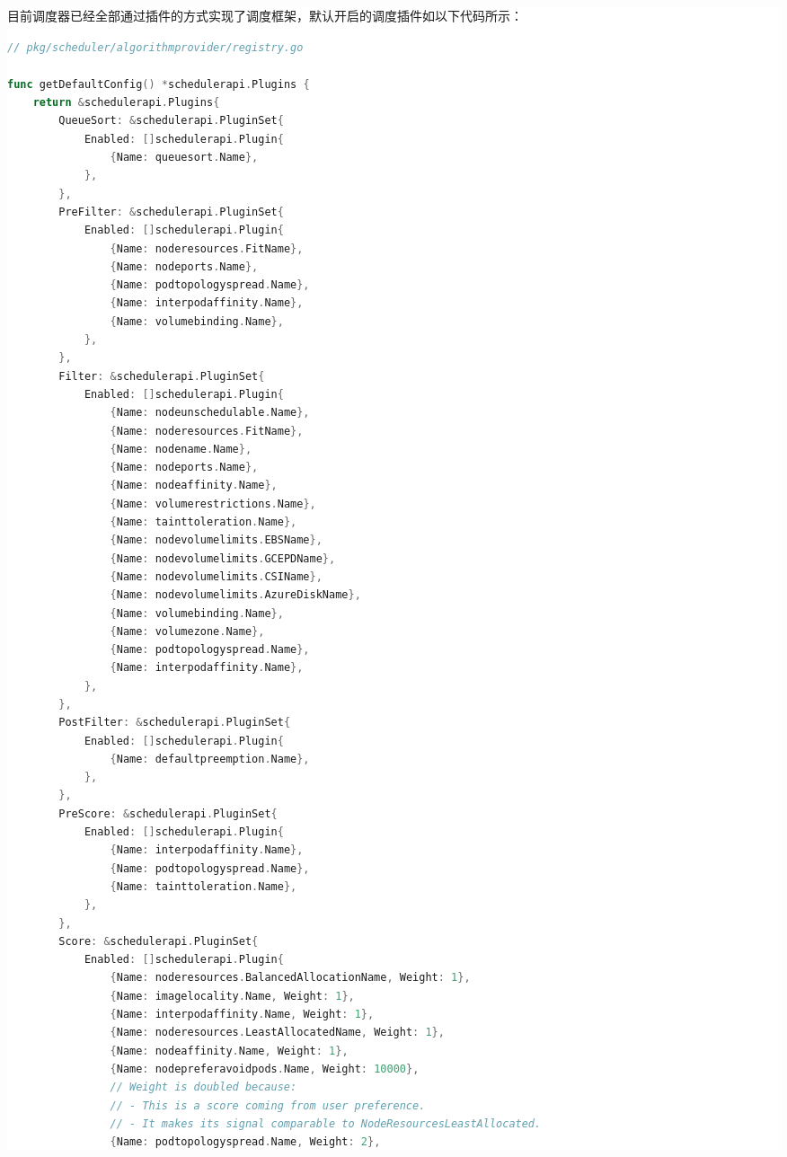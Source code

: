 目前调度器已经全部通过插件的方式实现了调度框架，默认开启的调度插件如以下代码所示：

```go
// pkg/scheduler/algorithmprovider/registry.go

func getDefaultConfig() *schedulerapi.Plugins {
    return &schedulerapi.Plugins{
        QueueSort: &schedulerapi.PluginSet{
            Enabled: []schedulerapi.Plugin{
                {Name: queuesort.Name},
            },
        },
        PreFilter: &schedulerapi.PluginSet{
            Enabled: []schedulerapi.Plugin{
                {Name: noderesources.FitName},
                {Name: nodeports.Name},
                {Name: podtopologyspread.Name},
                {Name: interpodaffinity.Name},
                {Name: volumebinding.Name},
            },
        },
        Filter: &schedulerapi.PluginSet{
            Enabled: []schedulerapi.Plugin{
                {Name: nodeunschedulable.Name},
                {Name: noderesources.FitName},
                {Name: nodename.Name},
                {Name: nodeports.Name},
                {Name: nodeaffinity.Name},
                {Name: volumerestrictions.Name},
                {Name: tainttoleration.Name},
                {Name: nodevolumelimits.EBSName},
                {Name: nodevolumelimits.GCEPDName},
                {Name: nodevolumelimits.CSIName},
                {Name: nodevolumelimits.AzureDiskName},
                {Name: volumebinding.Name},
                {Name: volumezone.Name},
                {Name: podtopologyspread.Name},
                {Name: interpodaffinity.Name},
            },
        },
        PostFilter: &schedulerapi.PluginSet{
            Enabled: []schedulerapi.Plugin{
                {Name: defaultpreemption.Name},
            },
        },
        PreScore: &schedulerapi.PluginSet{
            Enabled: []schedulerapi.Plugin{
                {Name: interpodaffinity.Name},
                {Name: podtopologyspread.Name},
                {Name: tainttoleration.Name},
            },
        },
        Score: &schedulerapi.PluginSet{
            Enabled: []schedulerapi.Plugin{
                {Name: noderesources.BalancedAllocationName, Weight: 1},
                {Name: imagelocality.Name, Weight: 1},
                {Name: interpodaffinity.Name, Weight: 1},
                {Name: noderesources.LeastAllocatedName, Weight: 1},
                {Name: nodeaffinity.Name, Weight: 1},
                {Name: nodepreferavoidpods.Name, Weight: 10000},
                // Weight is doubled because:
                // - This is a score coming from user preference.
                // - It makes its signal comparable to NodeResourcesLeastAllocated.
                {Name: podtopologyspread.Name, Weight: 2},
```
